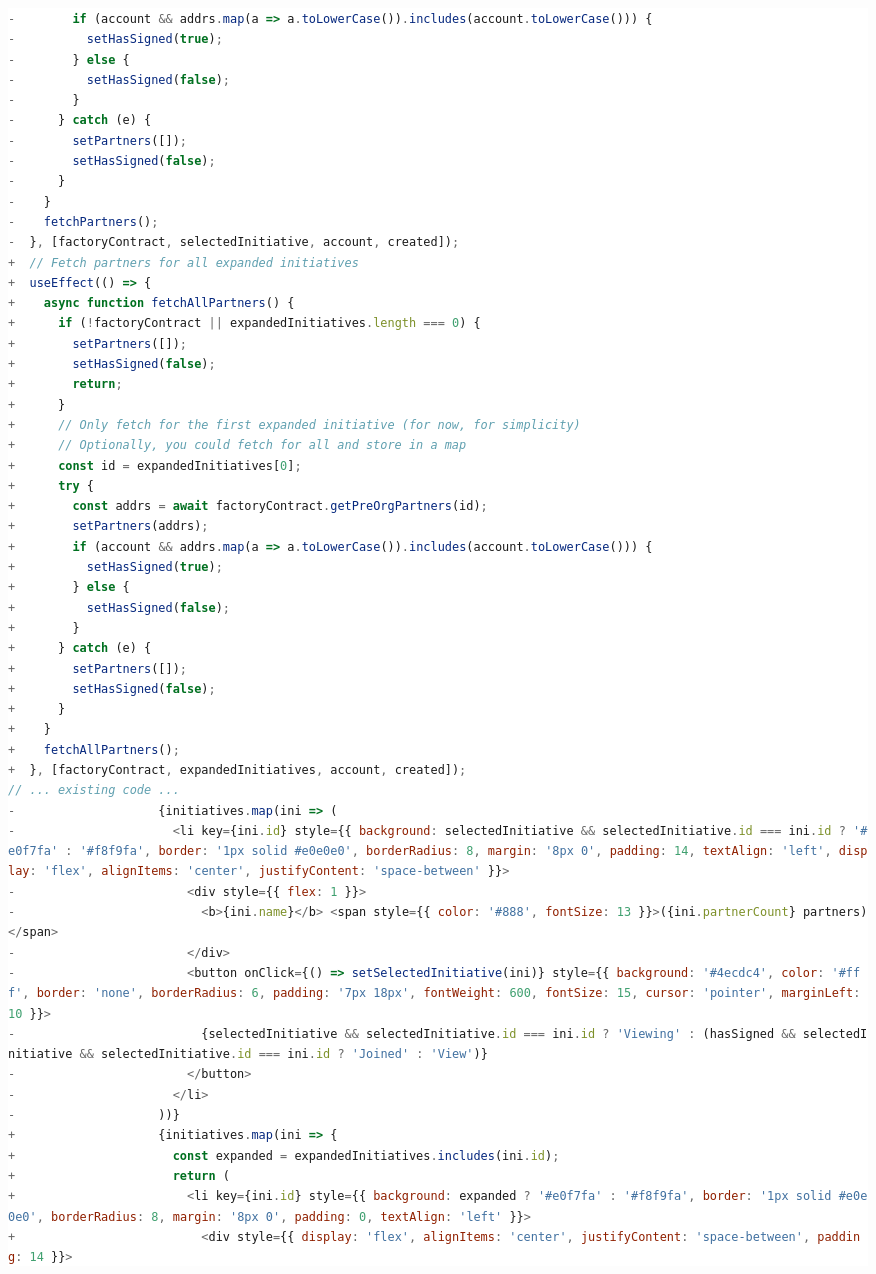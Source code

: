 ```javascript
-        if (account && addrs.map(a => a.toLowerCase()).includes(account.toLowerCase())) {
-          setHasSigned(true);
-        } else {
-          setHasSigned(false);
-        }
-      } catch (e) {
-        setPartners([]);
-        setHasSigned(false);
-      }
-    }
-    fetchPartners();
-  }, [factoryContract, selectedInitiative, account, created]);
+  // Fetch partners for all expanded initiatives
+  useEffect(() => {
+    async function fetchAllPartners() {
+      if (!factoryContract || expandedInitiatives.length === 0) {
+        setPartners([]);
+        setHasSigned(false);
+        return;
+      }
+      // Only fetch for the first expanded initiative (for now, for simplicity)
+      // Optionally, you could fetch for all and store in a map
+      const id = expandedInitiatives[0];
+      try {
+        const addrs = await factoryContract.getPreOrgPartners(id);
+        setPartners(addrs);
+        if (account && addrs.map(a => a.toLowerCase()).includes(account.toLowerCase())) {
+          setHasSigned(true);
+        } else {
+          setHasSigned(false);
+        }
+      } catch (e) {
+        setPartners([]);
+        setHasSigned(false);
+      }
+    }
+    fetchAllPartners();
+  }, [factoryContract, expandedInitiatives, account, created]);
// ... existing code ...
-                    {initiatives.map(ini => (
-                      <li key={ini.id} style={{ background: selectedInitiative && selectedInitiative.id === ini.id ? '#e0f7fa' : '#f8f9fa', border: '1px solid #e0e0e0', borderRadius: 8, margin: '8px 0', padding: 14, textAlign: 'left', display: 'flex', alignItems: 'center', justifyContent: 'space-between' }}>
-                        <div style={{ flex: 1 }}>
-                          <b>{ini.name}</b> <span style={{ color: '#888', fontSize: 13 }}>({ini.partnerCount} partners)</span>
-                        </div>
-                        <button onClick={() => setSelectedInitiative(ini)} style={{ background: '#4ecdc4', color: '#fff', border: 'none', borderRadius: 6, padding: '7px 18px', fontWeight: 600, fontSize: 15, cursor: 'pointer', marginLeft: 10 }}>
-                          {selectedInitiative && selectedInitiative.id === ini.id ? 'Viewing' : (hasSigned && selectedInitiative && selectedInitiative.id === ini.id ? 'Joined' : 'View')}
-                        </button>
-                      </li>
-                    ))}
+                    {initiatives.map(ini => {
+                      const expanded = expandedInitiatives.includes(ini.id);
+                      return (
+                        <li key={ini.id} style={{ background: expanded ? '#e0f7fa' : '#f8f9fa', border: '1px solid #e0e0e0', borderRadius: 8, margin: '8px 0', padding: 0, textAlign: 'left' }}>
+                          <div style={{ display: 'flex', alignItems: 'center', justifyContent: 'space-between', padding: 14 }}>
```